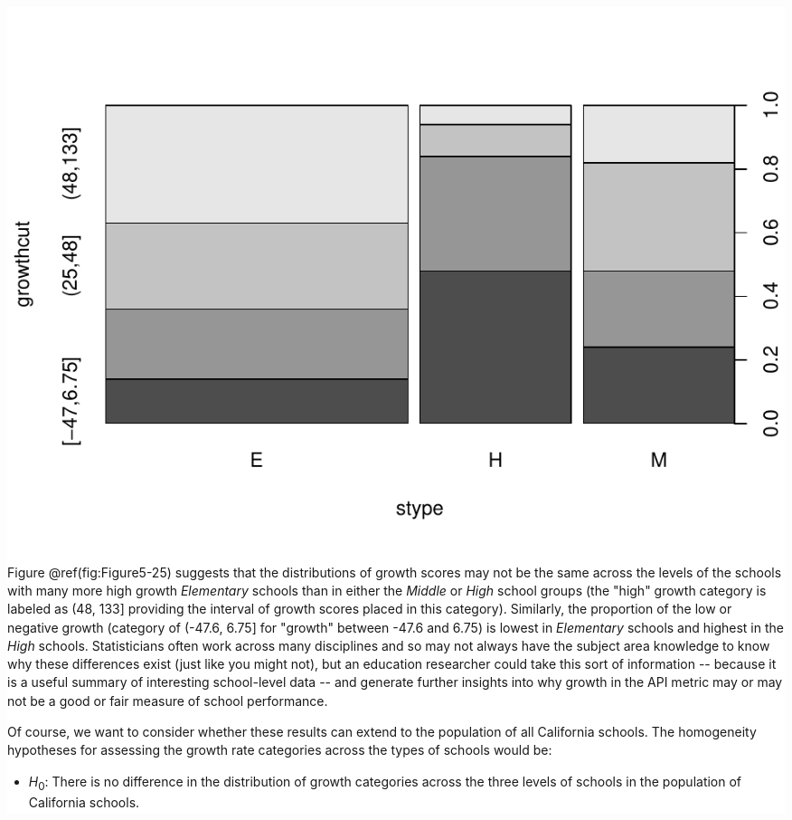 ![(\#fig:Figure5-25)(ref:fig5-25)](05-chiSquaredTests_files/figure-latex/Figure5-25-1.pdf) 


Figure \@ref(fig:Figure5-25) suggests that the distributions of growth
scores may not be the same across the levels of the
schools with many more high growth *Elementary* schools than in either 
the *Middle* or *High* school groups (the "high" growth category
is labeled as (48, 133] providing the interval of growth scores placed in this
category). Similarly, the proportion of the low or negative growth (category of
(-47.6, 6.75] for "growth" between -47.6 and 6.75) is lowest in *Elementary*
schools and highest in the *High* schools. Statisticians often work
across many disciplines and so may not always have the subject area knowledge
to know why these differences exist (just like you might not), but an education
researcher could take this sort of information -- because it is a useful summary
of interesting school-level data -- and generate further insights into why
growth in the API metric may or may not be a good or fair measure of school
performance. 

Of course, we want to consider whether these results can extend to the 
population of all California schools. The homogeneity hypotheses for 
assessing the growth rate categories across the types of schools would be:

* $H_0$: There is no difference in the distribution of growth categories 
across the three levels of schools in the population of California schools.
